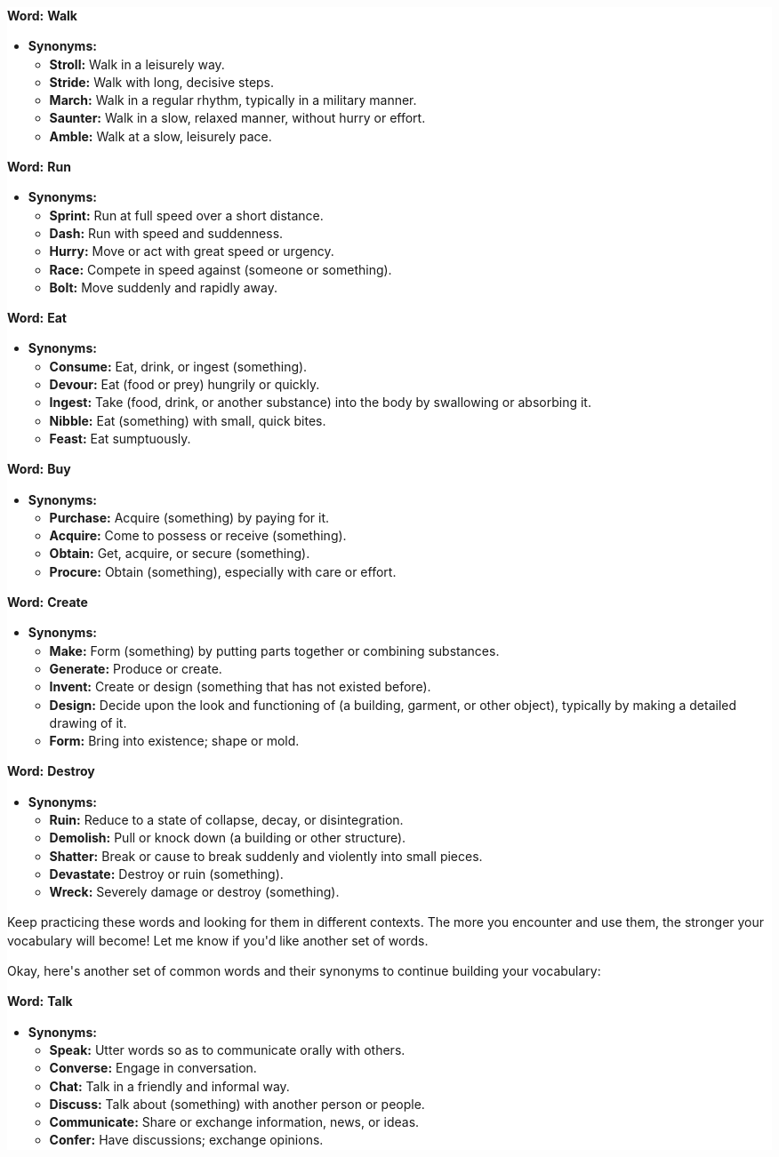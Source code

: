 **Word:** **Walk**
* **Synonyms:**
    * **Stroll:** Walk in a leisurely way.
    * **Stride:** Walk with long, decisive steps.
    * **March:** Walk in a regular rhythm, typically in a military manner.
    * **Saunter:** Walk in a slow, relaxed manner, without hurry or effort.
    * **Amble:** Walk at a slow, leisurely pace.

**Word:** **Run**
* **Synonyms:**
    * **Sprint:** Run at full speed over a short distance.
    * **Dash:** Run with speed and suddenness.
    * **Hurry:** Move or act with great speed or urgency.
    * **Race:** Compete in speed against (someone or something).
    * **Bolt:** Move suddenly and rapidly away.

**Word:** **Eat**
* **Synonyms:**
    * **Consume:** Eat, drink, or ingest (something).
    * **Devour:** Eat (food or prey) hungrily or quickly.
    * **Ingest:** Take (food, drink, or another substance) into the body by swallowing or absorbing it.
    * **Nibble:** Eat (something) with small, quick bites.
    * **Feast:** Eat sumptuously.

**Word:** **Buy**
* **Synonyms:**
    * **Purchase:** Acquire (something) by paying for it.
    * **Acquire:** Come to possess or receive (something).
    * **Obtain:** Get, acquire, or secure (something).
    * **Procure:** Obtain (something), especially with care or effort.

**Word:** **Create**
* **Synonyms:**
    * **Make:** Form (something) by putting parts together or combining substances.
    * **Generate:** Produce or create.
    * **Invent:** Create or design (something that has not existed before).
    * **Design:** Decide upon the look and functioning of (a building, garment, or other object), typically by making a detailed drawing of it.
    * **Form:** Bring into existence; shape or mold.

**Word:** **Destroy**
* **Synonyms:**
    * **Ruin:** Reduce to a state of collapse, decay, or disintegration.
    * **Demolish:** Pull or knock down (a building or other structure).
    * **Shatter:** Break or cause to break suddenly and violently into small pieces.
    * **Devastate:** Destroy or ruin (something).
    * **Wreck:** Severely damage or destroy (something).

Keep practicing these words and looking for them in different contexts. The more you encounter and use them, the stronger your vocabulary will become! Let me know if you'd like another set of words.


Okay, here's another set of common words and their synonyms to continue building your vocabulary:

**Word:** **Talk**
* **Synonyms:**
    * **Speak:** Utter words so as to communicate orally with others.
    * **Converse:** Engage in conversation.
    * **Chat:** Talk in a friendly and informal way.
    * **Discuss:** Talk about (something) with another person or people.
    * **Communicate:** Share or exchange information, news, or ideas.
    * **Confer:** Have discussions; exchange opinions.

